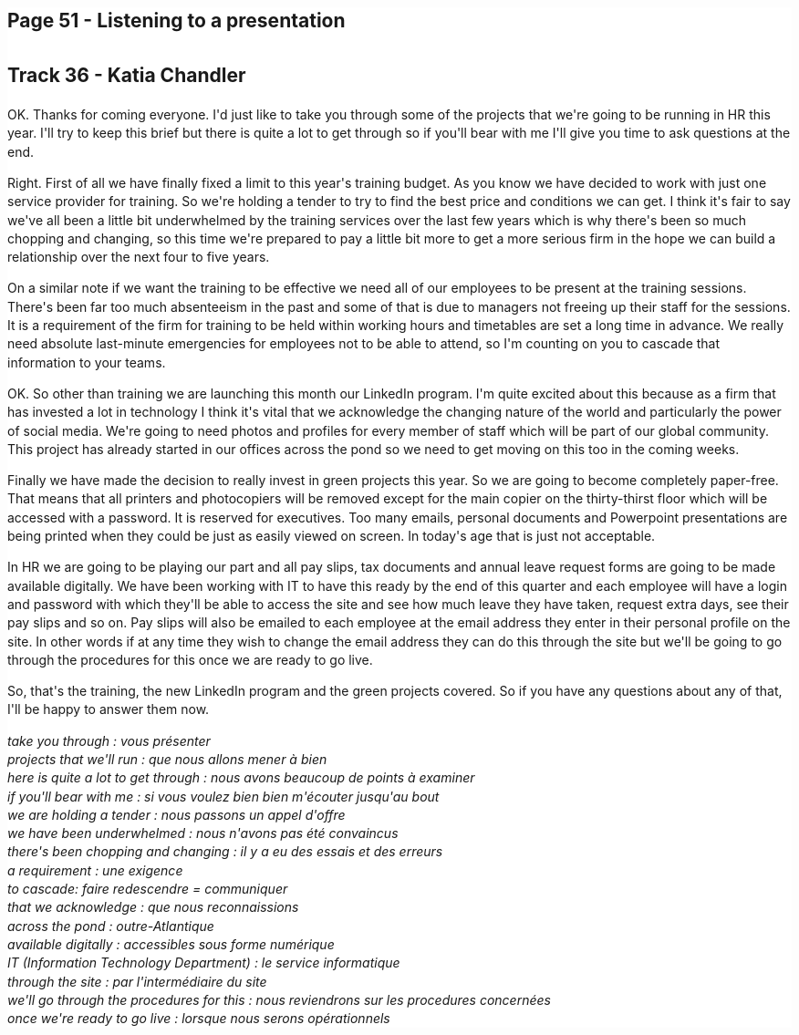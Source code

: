 ## Page 51 - Listening to a presentation

## Track 36 - Katia Chandler

OK. Thanks for coming everyone. I'd just like to take you through some of the projects that we're going to be running in HR this year. I'll try to keep this brief but there is quite a lot to get through so if you'll bear with me I'll give you time to ask questions at the end.

Right. First of all we have finally fixed a limit to this year's training budget. As you know we have decided to work with just one service provider for training. So we're holding a tender to try to find the best price and conditions we can get. I think it's fair to say we've all been a little bit underwhelmed by the training services over the last few years which is why there's been so much chopping and changing, so this time we're prepared to pay a little bit more to get a more serious firm in the hope we can build a relationship over the next four to five years.

On a similar note if we want the training to be effective we need all of our employees to be present at the training sessions. There's been far too much absenteeism in the past and some of that is due to managers not freeing up their staff for the sessions. It is a requirement of the firm for training to be held within working hours and timetables are set a long time in advance. We really need absolute last-minute emergencies for employees not to be able to attend, so I'm counting on you to cascade that information to your teams.

OK. So other than training we are launching this month our LinkedIn program. I'm quite excited about this because as a firm that has invested a lot in technology I think it's vital that we acknowledge the changing nature of the world and particularly the power of social media. We're going to need photos and profiles for every member of staff which will be part of our global community. This project has already started in our offices across the pond so we need to get moving on this too in the coming weeks.

Finally we have made the decision to really invest in green projects this year.  So we are going to become completely paper-free. That means that all printers and photocopiers will be removed except for the main copier on the thirty-thirst floor which will be accessed with a password. It is reserved for executives. Too many emails, personal documents and Powerpoint presentations are being printed when they could be just as easily viewed on screen. In today's age that is just not acceptable.

In HR we are going to be playing our part and all pay slips, tax documents and annual leave request forms are going to be made available digitally. We have been working with IT to have this ready by the end of this quarter and each employee will have a login and password with which they'll be able to access the site and see how much leave they have taken, request extra days, see their pay slips and so on. Pay slips will also be emailed to each employee at the email address they enter in their personal profile on the site. In other words if at any time they wish to change the email address they can do this through the site but we'll be going to go through the procedures for this once we are ready to go live.

So, that's the training, the new LinkedIn program and the green projects covered. So if you have any questions about any of that, I'll be happy to answer them now.

*take you through : vous présenter  
projects that we'll run : que nous allons mener à bien  
here is quite a lot to get through : nous avons beaucoup de points à examiner  
if you'll bear with me : si vous voulez bien bien m'écouter jusqu'au bout  
we are holding a tender : nous passons un appel d'offre  
we have been underwhelmed : nous n'avons pas été convaincus  
there's been chopping and changing : il y a eu des essais et des erreurs  
a requirement : une exigence  
to cascade: faire redescendre = communiquer  
that we acknowledge : que nous reconnaissions  
across the pond : outre-Atlantique  
available digitally : accessibles sous forme numérique  
IT (Information Technology Department) : le service informatique   
through the site : par l'intermédiaire du site  
we'll go through the procedures for this : nous reviendrons sur les procedures concernées  
once we're ready to go live : lorsque nous serons opérationnels*
